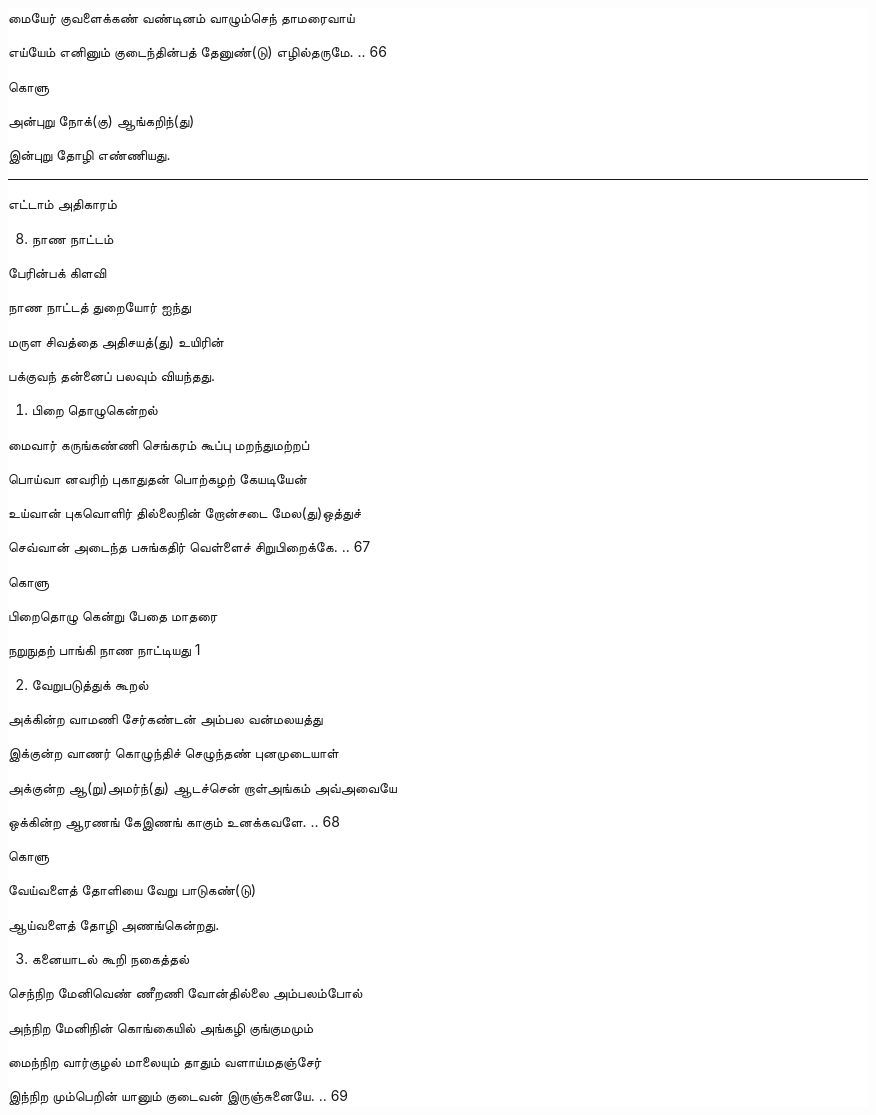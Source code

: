 மையேர் குவளைக்கண் வண்டினம் வாழும்செந் தாமரைவாய்  

எய்யேம் எனினும் குடைந்தின்பத் தேனுண்(டு) எழில்தருமே. .. 66  

கொளு  

அன்புறு நோக்(கு) ஆங்கறிந்(து)  

இன்புறு தோழி எண்ணியது.  

-------------------  

எட்டாம் அதிகாரம்  

8. நாண நாட்டம்  

பேரின்பக் கிளவி  

நாண நாட்டத் துறையோர் ஐந்து  

மருள சிவத்தை அதிசயத்(து) உயிரின்  

பக்குவந் தன்னைப் பலவும் வியந்தது.  

1. பிறை தொழுகென்றல்  

மைவார் கருங்கண்ணி செங்கரம் கூப்பு மறந்துமற்றப்  

பொய்வா னவரிற் புகாதுதன் பொற்கழற் கேயடியேன்  

உய்வான் புகவொளிர் தில்லைநின் றோன்சடை மேல(து)ஒத்துச்  

செவ்வான் அடைந்த பசுங்கதிர் வெள்ளைச் சிறுபிறைக்கே. .. 67  

கொளு  

பிறைதொழு கென்று பேதை மாதரை  

நறுநுதற் பாங்கி நாண நாட்டியது 1  

2. வேறுபடுத்துக் கூறல்  

அக்கின்ற வாமணி சேர்கண்டன் அம்பல வன்மலயத்து  

இக்குன்ற வாணர் கொழுந்திச் செழுந்தண் புனமுடையாள்  

அக்குன்ற ஆ(று)அமர்ந்(து) ஆடச்சென் றாள்அங்கம் அவ்அவையே  

ஒக்கின்ற ஆரணங் கேஇணங் காகும் உனக்கவளே. .. 68  

கொளு  

வேய்வளைத் தோளியை வேறு பாடுகண்(டு)  

ஆய்வளைத் தோழி அணங்கென்றது.  

3. கனையாடல் கூறி நகைத்தல்  

செந்நிற மேனிவெண் ணீறணி வோன்தில்லை அம்பலம்போல்  

அந்நிற மேனிநின் கொங்கையில் அங்கழி குங்குமமும்  

மைந்நிற வார்குழல் மாலையும் தாதும் வளாய்மதஞ்சேர்  

இந்நிற மும்பெறின் யானும் குடைவன் இருஞ்சுனையே. .. 69  
